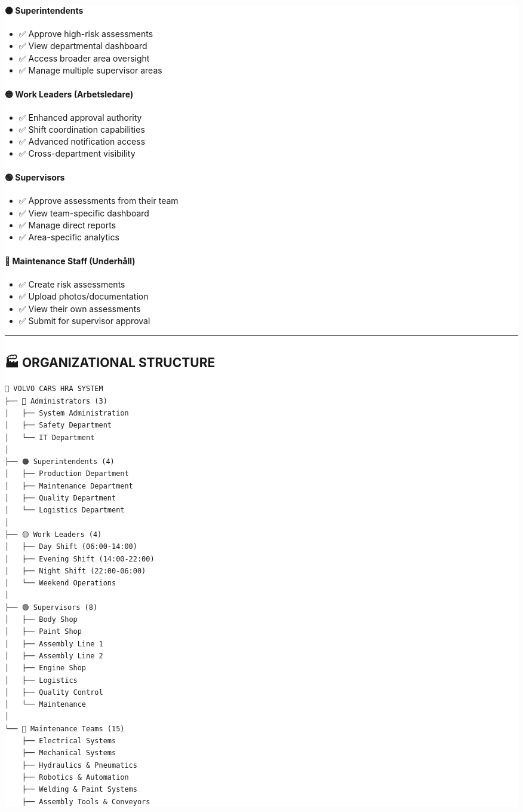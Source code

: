 #### 🟠 **Superintendents**
- ✅ Approve high-risk assessments
- ✅ View departmental dashboard
- ✅ Access broader area oversight
- ✅ Manage multiple supervisor areas

#### 🟡 **Work Leaders (Arbetsledare)**
- ✅ Enhanced approval authority
- ✅ Shift coordination capabilities
- ✅ Advanced notification access
- ✅ Cross-department visibility

#### 🟢 **Supervisors**
- ✅ Approve assessments from their team
- ✅ View team-specific dashboard
- ✅ Manage direct reports
- ✅ Area-specific analytics

#### 🔵 **Maintenance Staff (Underhåll)**
- ✅ Create risk assessments
- ✅ Upload photos/documentation
- ✅ View their own assessments
- ✅ Submit for supervisor approval

---

## 🏭 **ORGANIZATIONAL STRUCTURE**

```
🏢 VOLVO CARS HRA SYSTEM
├── 🔴 Administrators (3)
│   ├── System Administration
│   ├── Safety Department  
│   └── IT Department
│
├── 🟠 Superintendents (4)
│   ├── Production Department
│   ├── Maintenance Department
│   ├── Quality Department
│   └── Logistics Department
│
├── 🟡 Work Leaders (4)
│   ├── Day Shift (06:00-14:00)
│   ├── Evening Shift (14:00-22:00)
│   ├── Night Shift (22:00-06:00)
│   └── Weekend Operations
│
├── 🟢 Supervisors (8)
│   ├── Body Shop
│   ├── Paint Shop
│   ├── Assembly Line 1
│   ├── Assembly Line 2
│   ├── Engine Shop
│   ├── Logistics
│   ├── Quality Control
│   └── Maintenance
│
└── 🔵 Maintenance Teams (15)
    ├── Electrical Systems
    ├── Mechanical Systems
    ├── Hydraulics & Pneumatics
    ├── Robotics & Automation
    ├── Welding & Paint Systems
    ├── Assembly Tools & Conveyors
```